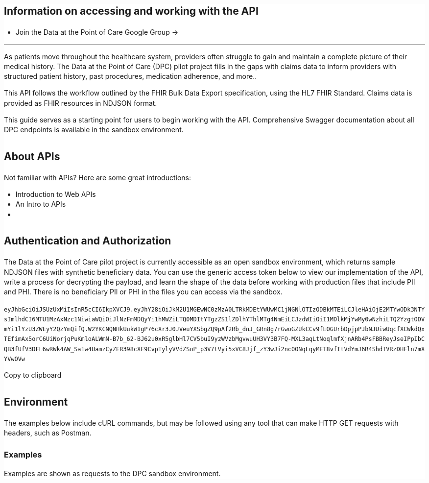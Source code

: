 
## Information on accessing and working with the API
- Join the Data at the Point of Care Google Group →


---

As patients move throughout the healthcare system, providers often struggle to gain and maintain a complete picture of their medical history. The Data at the Point of Care (DPC) pilot project fills in the gaps with claims data to inform providers with structured patient history, past procedures, medication adherence, and more..

This API follows the workflow outlined by the FHIR Bulk Data Export specification, using the HL7 FHIR Standard. Claims data is provided as FHIR resources in NDJSON format.

This guide serves as a starting point for users to begin working with the API. Comprehensive Swagger documentation about all DPC endpoints is available in the sandbox environment.

## About APIs

Not familiar with APIs? Here are some great introductions:

- Introduction to Web APIs
- An Intro to APIs
-
## Authentication and Authorization

The Data at the Point of Care pilot project is currently accessible as an open sandbox environment, which returns sample NDJSON files with synthetic beneficiary data. You can use the generic access token below to view our implementation of the API, write a process for decrypting the payload, and learn the shape of the data before working with production files that include PII and PHI. There is no beneficiary PII or PHI in the files you can access via the sandbox.

~~~ sh
eyJhbGciOiJSUzUxMiIsInR5cCI6IkpXVCJ9.eyJhY28iOiJkM2U1MGEwNC0zMzA0LTRkMDEtYWUwMC1jNGNlOTIzODBkMTEiLCJleHAiOjE2MTYwODk3NTYsImlhdCI6MTU1MzAxNzc1NiwiaWQiOiJlNzFmMDQyYi1hMWZiLTQ0MDItYTgzZS1lZDlhYThlMTg4NmEiLCJzdWIiOiI1MDlkMjYwMy0wNzhiLTQ2YzgtODVmYi1lYzU3ZWEyY2QzYmQifQ.W2YKCNQNHkUukW1gP76cXr3J0JVeuYXSbgZQ9pAf2Rb_dnJ_GRn8g7rGwoGZUkCCv9fEOGUrbDpjpPJbNJUiwUqcfXCWkdQxTEfimAx5orC6UiNorjqPuKmloALWmN-B7b_62-BJ62u0xR5glbHl7CV5buI9yzWVzbMgvwuUH3VY3B7FQ-MXL3aqLtNoqlmfXjnARb4PsFBBReyJseIPpIbCQB3fUfV3DFL6wRWk4AW_Sa1w4UamzCyZER398cXE9CvpTylyVVdZSoP_p3V7tVyi5xVC8Jjf_zY3wJi2nc0ONqLqyMET8vfItVdYmJ6R4ShdIVRzDHFln7mXYVwOVw
~~~

Copy to clipboard

## Environment
The examples below include cURL commands, but may be followed using any tool that can make HTTP GET requests with headers, such as Postman.

### Examples

Examples are shown as requests to the DPC sandbox environment.

